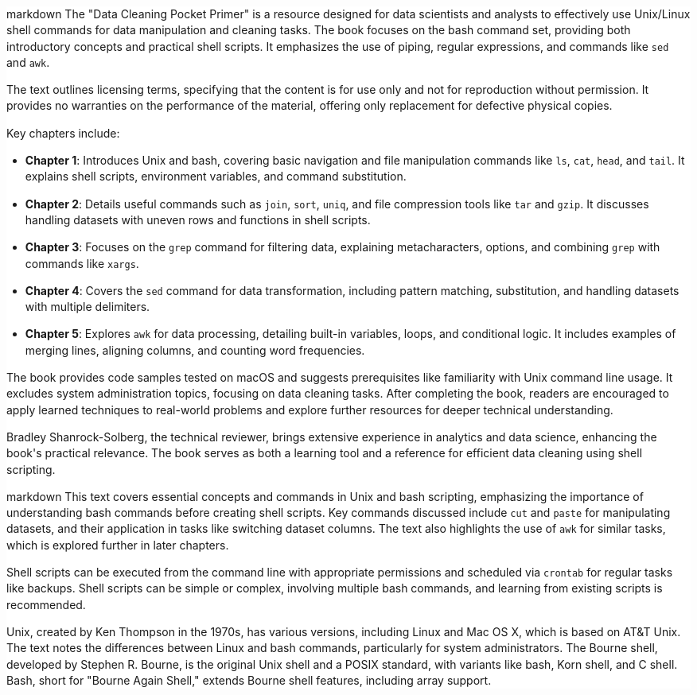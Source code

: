 markdown
The "Data Cleaning Pocket Primer" is a resource designed for data scientists and analysts to effectively use Unix/Linux shell commands for data manipulation and cleaning tasks. The book focuses on the bash command set, providing both introductory concepts and practical shell scripts. It emphasizes the use of piping, regular expressions, and commands like `sed` and `awk`.

The text outlines licensing terms, specifying that the content is for use only and not for reproduction without permission. It provides no warranties on the performance of the material, offering only replacement for defective physical copies.

Key chapters include:

- **Chapter 1**: Introduces Unix and bash, covering basic navigation and file manipulation commands like `ls`, `cat`, `head`, and `tail`. It explains shell scripts, environment variables, and command substitution.

- **Chapter 2**: Details useful commands such as `join`, `sort`, `uniq`, and file compression tools like `tar` and `gzip`. It discusses handling datasets with uneven rows and functions in shell scripts.

- **Chapter 3**: Focuses on the `grep` command for filtering data, explaining metacharacters, options, and combining `grep` with commands like `xargs`.

- **Chapter 4**: Covers the `sed` command for data transformation, including pattern matching, substitution, and handling datasets with multiple delimiters.

- **Chapter 5**: Explores `awk` for data processing, detailing built-in variables, loops, and conditional logic. It includes examples of merging lines, aligning columns, and counting word frequencies.

The book provides code samples tested on macOS and suggests prerequisites like familiarity with Unix command line usage. It excludes system administration topics, focusing on data cleaning tasks. After completing the book, readers are encouraged to apply learned techniques to real-world problems and explore further resources for deeper technical understanding.

Bradley Shanrock-Solberg, the technical reviewer, brings extensive experience in analytics and data science, enhancing the book's practical relevance. The book serves as both a learning tool and a reference for efficient data cleaning using shell scripting.


markdown
This text covers essential concepts and commands in Unix and bash scripting, emphasizing the importance of understanding bash commands before creating shell scripts. Key commands discussed include `cut` and `paste` for manipulating datasets, and their application in tasks like switching dataset columns. The text also highlights the use of `awk` for similar tasks, which is explored further in later chapters.

Shell scripts can be executed from the command line with appropriate permissions and scheduled via `crontab` for regular tasks like backups. Shell scripts can be simple or complex, involving multiple bash commands, and learning from existing scripts is recommended.

Unix, created by Ken Thompson in the 1970s, has various versions, including Linux and Mac OS X, which is based on AT&T Unix. The text notes the differences between Linux and bash commands, particularly for system administrators. The Bourne shell, developed by Stephen R. Bourne, is the original Unix shell and a POSIX standard, with variants like bash, Korn shell, and C shell. Bash, short for "Bourne Again Shell," extends Bourne shell features, including array support.
